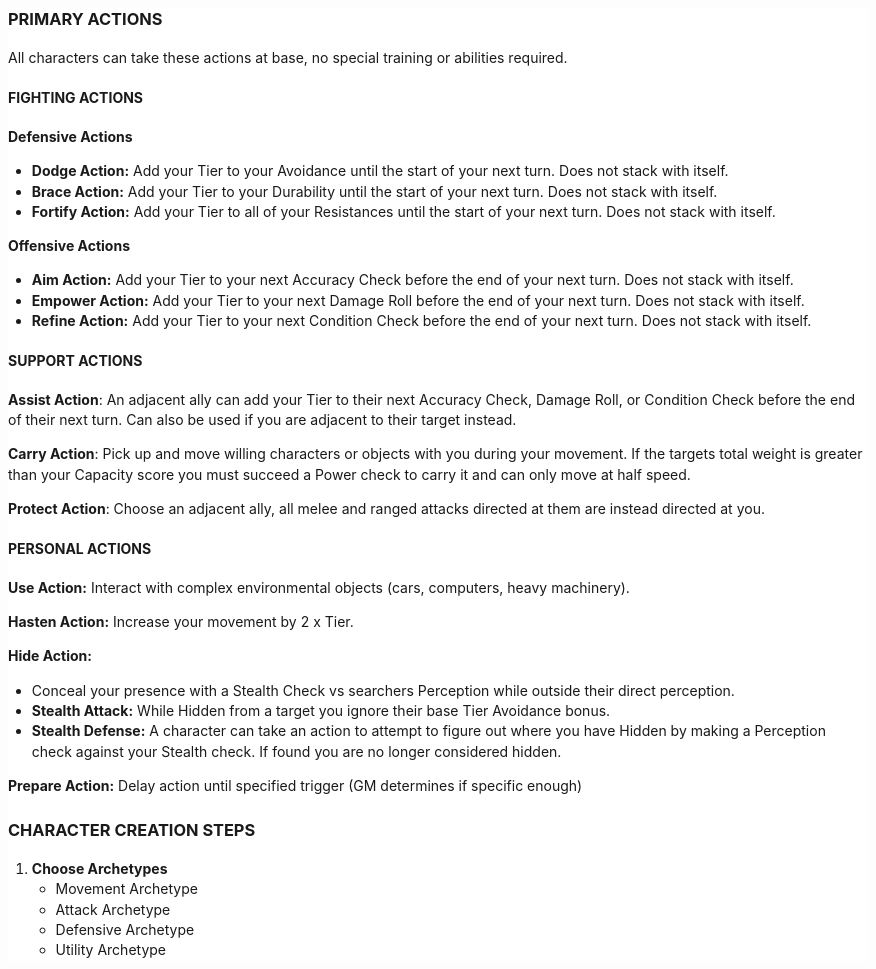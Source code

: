### **PRIMARY ACTIONS**
All characters can take these actions at base, no special training or abilities required.


#### **FIGHTING ACTIONS**



**Defensive Actions**
- **Dodge Action:** Add your Tier to your Avoidance until the start of your next turn. Does not stack with itself.
- **Brace Action:** Add your Tier to your Durability until the start of your next turn. Does not stack with itself.
- **Fortify Action:** Add your Tier to all of your Resistances until the start of your next turn. Does not stack with itself.

**Offensive Actions**
- **Aim Action:** Add your Tier to your next Accuracy Check before the end of your next turn. Does not stack with itself.
- **Empower Action:** Add your Tier to your next Damage Roll before the end of your next turn. Does not stack with itself.
- **Refine Action:** Add your Tier to your next Condition Check before the end of your next turn. Does not stack with itself.

#### **SUPPORT ACTIONS** 

**Assist Action**: An adjacent ally can add your Tier to their next Accuracy Check, Damage Roll, or Condition Check before the end of their next turn. Can also be used if you are adjacent to their target instead.

**Carry Action**: Pick up and move willing characters or objects with you during your movement. If the targets total weight is greater than your Capacity score you must succeed a Power check to carry it and can only move at half speed.

**Protect Action**: Choose an adjacent ally, all melee and ranged attacks directed at them are instead directed at you.

####  **PERSONAL ACTIONS**

**Use Action:** Interact with complex environmental objects (cars, computers, heavy machinery).

**Hasten Action:** Increase your movement by 2 x Tier.

**Hide Action:** 
- Conceal your presence with a Stealth Check vs searchers Perception while outside their direct perception.
- **Stealth Attack:** While Hidden from a target you ignore their base Tier Avoidance bonus.
- **Stealth Defense:** A character can take an action to attempt to figure out where you have Hidden by making a Perception check against your Stealth check. If found you are no longer considered hidden.

**Prepare Action:** Delay action until specified trigger (GM determines if specific enough)



### **CHARACTER CREATION STEPS**
1. **Choose Archetypes**
   - Movement Archetype
   - Attack Archetype
   - Defensive Archetype
   - Utility Archetype
